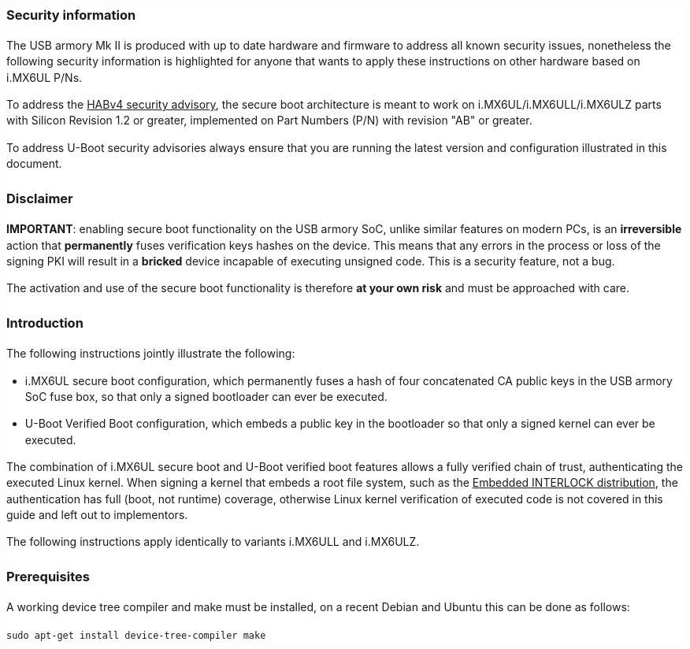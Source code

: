 ### Security information

The USB armory Mk II is produced with up to date hardware and firmware to
address all known security issues, nonetheless the following security
information is highlighted for anyone that wants to apply these instructions on
other hardware based on i.MX6UL P/Ns.

To address the [HABv4 security advisory](https://github.com/f-secure-foundry/usbarmory/blob/master/software/secure_boot/Security_Advisory-Ref_QBVR2017-0001.txt),
the secure boot architecture is meant to work on i.MX6UL/i.MX6ULL/i.MX6ULZ
parts with Silicon Revision 1.2 or greater, implemented on Part Numbers (P/N)
with revision "AB" or greater.

To address U-Boot security advisories always ensure that you are running the
latest version and configuration illustrated in this document.

### Disclaimer

**IMPORTANT**: enabling secure boot functionality on the USB armory SoC, unlike
similar features on modern PCs, is an **irreversible** action that
**permanently** fuses verification keys hashes on the device. This means that
any errors in the process or loss of the signing PKI will result in a
**bricked** device incapable of executing unsigned code. This is a security
feature, not a bug.

The activation and use of the secure boot functionality is therefore **at your
own risk** and must be approached with care.

### Introduction

The following instructions jointly illustrate the following:

* i.MX6UL secure boot configuration, which permanently fuses a hash of four
  concatenated CA public keys in the USB armory SoC fuse box, so that only a
  signed bootloader can ever be executed.

* U-Boot Verified Boot configuration, which embeds a public key in the
  bootloader so that only a signed kernel can ever be executed.

The combination of i.MX6UL secure boot and U-Boot verified boot features allows
a fully verified chain of trust, authenticating the executed Linux kernel.
When signing a kernel that embeds a root file system, such as the
[Embedded INTERLOCK distribution](https://github.com/f-secure-foundry/usbarmory/tree/master/software/buildroot/README-INTERLOCK-mark-two.md),
the authentication has full (boot, not runtime) coverage, otherwise Linux kernel verification of
executed code is not covered in this guide and left out to implementors.

The following instructions apply identically to variants i.MX6ULL and i.MX6ULZ.

### Prerequisites

A working device tree compiler and make must be installed, on a recent Debian
and Ubuntu this can be done as follows:

```
sudo apt-get install device-tree-compiler make
```

